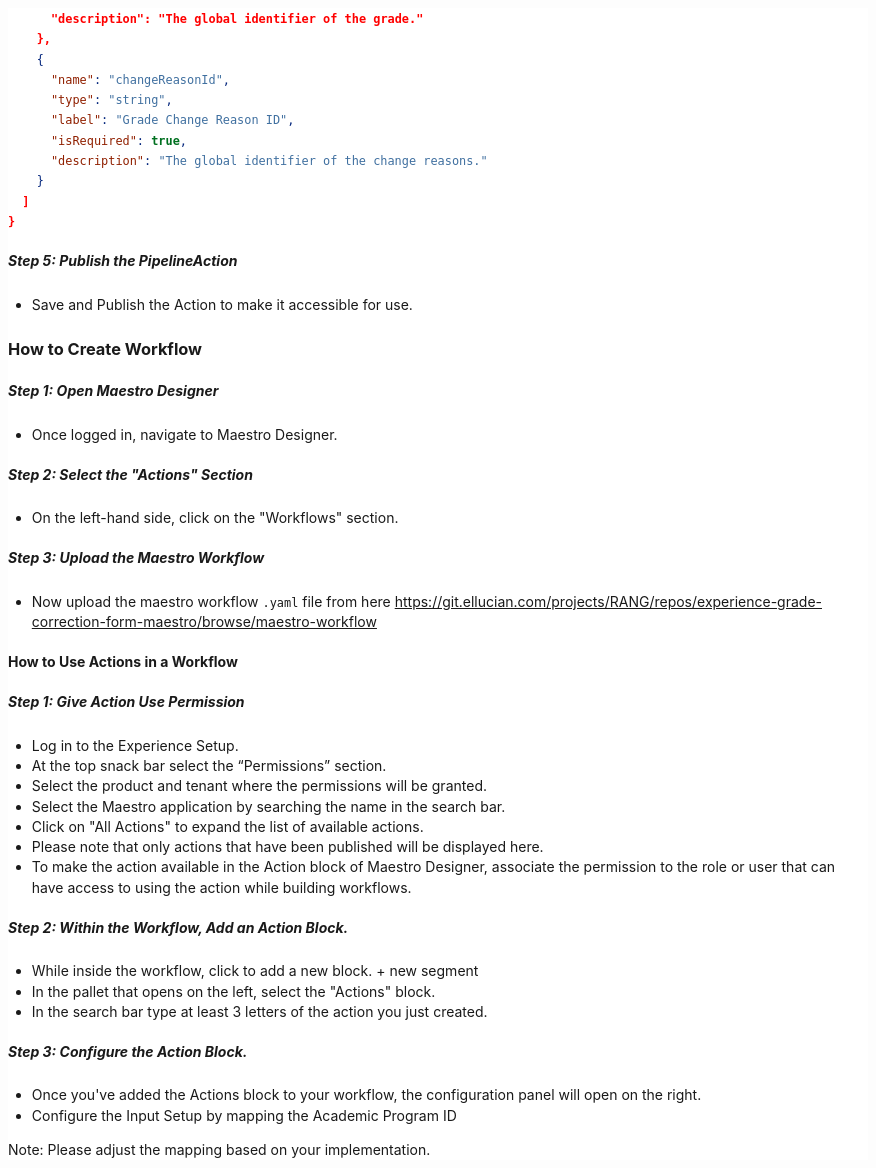 ```JSON
      "description": "The global identifier of the grade."
    },
    {
      "name": "changeReasonId",
      "type": "string",
      "label": "Grade Change Reason ID",
      "isRequired": true,
      "description": "The global identifier of the change reasons."
    }
  ]
}
```

##### Step 5: Publish the PipelineAction 
- Save and Publish the Action to make it accessible for use.

### How to Create Workflow
##### Step 1: Open Maestro Designer 
- Once logged in, navigate to Maestro Designer. 

##### Step 2: Select the "Actions" Section 
- On the left-hand side, click on the "Workflows" section. 

##### Step 3: Upload the Maestro Workflow
- Now upload the maestro workflow `.yaml` file from here https://git.ellucian.com/projects/RANG/repos/experience-grade-correction-form-maestro/browse/maestro-workflow

#### How to Use Actions in a Workflow
##### Step 1: Give Action Use Permission 
- Log in to the Experience Setup. 
- At the top snack bar select the “Permissions” section.
- Select the product and tenant where the permissions will be granted. 
- Select the Maestro application by searching the name in the search bar.
- Click on "All Actions" to expand the list of available actions. 
- Please note that only actions that have been published will be displayed here. 
- To make the action available in the Action block of Maestro Designer, associate the permission to the role or user that can have access to using the action while building workflows. 

##### Step 2: Within the Workflow, Add an Action Block. 

- While inside the workflow, click to add a new block. + new segment
- In the pallet that opens on the left, select the "Actions" block.
- In the search bar type at least 3 letters of the action you just created.

##### Step 3: Configure the Action Block. 

- Once you've added the Actions block to your workflow, the configuration panel will open on the right.
- Configure the Input Setup by mapping the Academic Program ID

Note: Please adjust the mapping based on your implementation.
